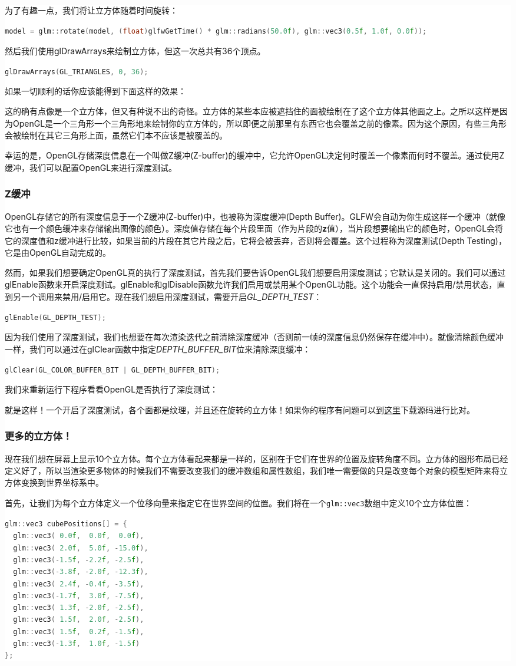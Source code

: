 为了有趣一点，我们将让立方体随着时间旋转：

```c++
model = glm::rotate(model, (float)glfwGetTime() * glm::radians(50.0f), glm::vec3(0.5f, 1.0f, 0.0f));
```

然后我们使用<fun>glDrawArrays</fun>来绘制立方体，但这一次总共有36个顶点。

```c++
glDrawArrays(GL_TRIANGLES, 0, 36);
```

如果一切顺利的话你应该能得到下面这样的效果：

<video src="../../img/01/08/coordinate_system_no_depth.mp4" controls="controls"></video>

这的确有点像是一个立方体，但又有种说不出的奇怪。立方体的某些本应被遮挡住的面被绘制在了这个立方体其他面之上。之所以这样是因为OpenGL是一个三角形一个三角形地来绘制你的立方体的，所以即便之前那里有东西它也会覆盖之前的像素。因为这个原因，有些三角形会被绘制在其它三角形上面，虽然它们本不应该是被覆盖的。

幸运的是，OpenGL存储深度信息在一个叫做<def>Z缓冲</def>(Z-buffer)的缓冲中，它允许OpenGL决定何时覆盖一个像素而何时不覆盖。通过使用Z缓冲，我们可以配置OpenGL来进行深度测试。

### Z缓冲

OpenGL存储它的所有深度信息于一个Z缓冲(Z-buffer)中，也被称为<def>深度缓冲</def>(Depth Buffer)。GLFW会自动为你生成这样一个缓冲（就像它也有一个颜色缓冲来存储输出图像的颜色）。深度值存储在每个片段里面（作为片段的**z**值），当片段想要输出它的颜色时，OpenGL会将它的深度值和z缓冲进行比较，如果当前的片段在其它片段之后，它将会被丢弃，否则将会覆盖。这个过程称为<def>深度测试</def>(Depth Testing)，它是由OpenGL自动完成的。

然而，如果我们想要确定OpenGL真的执行了深度测试，首先我们要告诉OpenGL我们想要启用深度测试；它默认是关闭的。我们可以通过<fun>glEnable</fun>函数来开启深度测试。<fun>glEnable</fun>和<fun>glDisable</fun>函数允许我们启用或禁用某个OpenGL功能。这个功能会一直保持启用/禁用状态，直到另一个调用来禁用/启用它。现在我们想启用深度测试，需要开启<var>GL_DEPTH_TEST</var>：

```c++
glEnable(GL_DEPTH_TEST);
```

因为我们使用了深度测试，我们也想要在每次渲染迭代之前清除深度缓冲（否则前一帧的深度信息仍然保存在缓冲中）。就像清除颜色缓冲一样，我们可以通过在<fun>glClear</fun>函数中指定<var>DEPTH_BUFFER_BIT</var>位来清除深度缓冲：

```c++
glClear(GL_COLOR_BUFFER_BIT | GL_DEPTH_BUFFER_BIT);
```

我们来重新运行下程序看看OpenGL是否执行了深度测试：

<video src="../../img/01/08/coordinate_system_depth.mp4" controls="controls"></video>

就是这样！一个开启了深度测试，各个面都是纹理，并且还在旋转的立方体！如果你的程序有问题可以到[这里](https://learnopengl.com/code_viewer_gh.php?code=src/1.getting_started/6.2.coordinate_systems_depth/coordinate_systems_depth.cpp)下载源码进行比对。

### 更多的立方体！

现在我们想在屏幕上显示10个立方体。每个立方体看起来都是一样的，区别在于它们在世界的位置及旋转角度不同。立方体的图形布局已经定义好了，所以当渲染更多物体的时候我们不需要改变我们的缓冲数组和属性数组，我们唯一需要做的只是改变每个对象的模型矩阵来将立方体变换到世界坐标系中。

首先，让我们为每个立方体定义一个位移向量来指定它在世界空间的位置。我们将在一个`glm::vec3`数组中定义10个立方体位置：

```c++
glm::vec3 cubePositions[] = {
  glm::vec3( 0.0f,  0.0f,  0.0f), 
  glm::vec3( 2.0f,  5.0f, -15.0f), 
  glm::vec3(-1.5f, -2.2f, -2.5f),  
  glm::vec3(-3.8f, -2.0f, -12.3f),  
  glm::vec3( 2.4f, -0.4f, -3.5f),  
  glm::vec3(-1.7f,  3.0f, -7.5f),  
  glm::vec3( 1.3f, -2.0f, -2.5f),  
  glm::vec3( 1.5f,  2.0f, -2.5f), 
  glm::vec3( 1.5f,  0.2f, -1.5f), 
  glm::vec3(-1.3f,  1.0f, -1.5f)  
};
```
